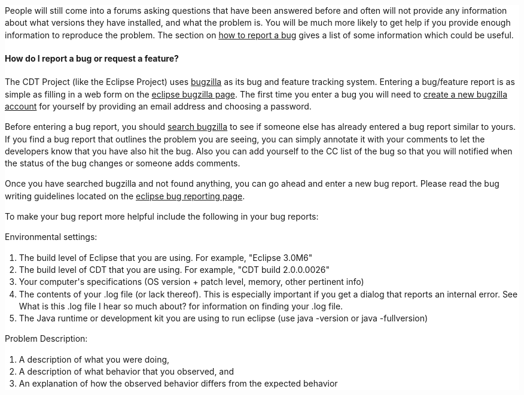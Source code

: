 People will still come into a forums asking questions that have been
answered before and often will not provide any information about what
versions they have installed, and what the problem is. You will be much
more likely to get help if you provide enough information to reproduce
the problem. The section on [how to report a
bug](http://dev.eclipse.org/viewcvs/index.cgi/%7Echeckout%7E/cdt-home/user/faq.html?cvsroot=Tools_Project#general_90)
gives a list of some information which could be useful.

#### How do I report a bug or request a feature?

The CDT Project (like the Eclipse Project) uses
[bugzilla](http://www.bugzilla.org/) as its bug and feature tracking
system. Entering a bug/feature report is as simple as filling in a web
form on the [eclipse bugzilla page](http://dev.eclipse.org/bugs/). The
first time you enter a bug you will need to [create a new bugzilla
account](http://dev.eclipse.org/bugs/createaccount.cgi) for yourself by
providing an email address and choosing a password.

Before entering a bug report, you should [search
bugzilla](http://dev.eclipse.org/bugs/query.cgi) to see if someone else
has already entered a bug report similar to yours. If you find a bug
report that outlines the problem you are seeing, you can simply annotate
it with your comments to let the developers know that you have also hit
the bug. Also you can add yourself to the CC list of the bug so that you
will notified when the status of the bug changes or someone adds
comments.

Once you have searched bugzilla and not found anything, you can go ahead
and enter a new bug report. Please read the bug writing guidelines
located on the [eclipse bug reporting
page](http://dev.eclipse.org/bugzilla.html).

To make your bug report more helpful include the following in your bug
reports:

Environmental settings:


1. The build level of Eclipse that you are using. For example,
"Eclipse 3.0M6"
2. The build level of CDT that you are using. For example, "CDT
build 2.0.0.0026"
3. Your computer's specifications (OS version + patch level,
memory, other pertinent info)
4. The contents of your .log file (or lack thereof). This is
especially important if you get a dialog that reports an internal
error. See What is this .log file I hear so much about? for
information on finding your .log file.
5. The Java runtime or development kit you are using to run eclipse
(use java -version or java -fullversion)

Problem Description:

1. A description of what you were doing,
2. A description of what behavior that you observed, and
3. An explanation of how the observed behavior differs from the
expected behavior
